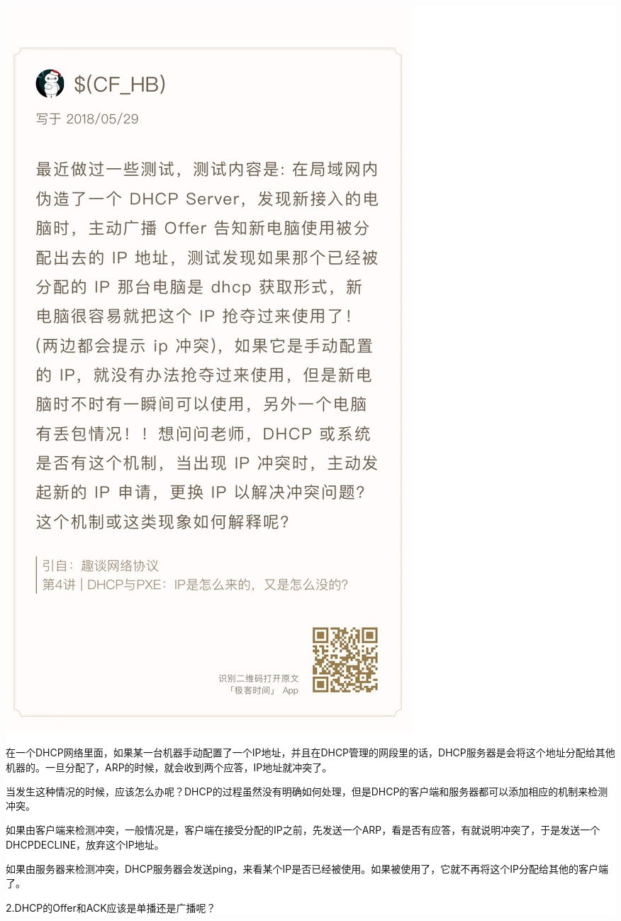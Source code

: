 <p><img alt="" src="assets/62b7fbe964db964060d501e3ef5252d0.png"/></p>
<p>在一个DHCP网络里面，如果某一台机器手动配置了一个IP地址，并且在DHCP管理的网段里的话，DHCP服务器是会将这个地址分配给其他机器的。一旦分配了，ARP的时候，就会收到两个应答，IP地址就冲突了。</p>
<p>当发生这种情况的时候，应该怎么办呢？DHCP的过程虽然没有明确如何处理，但是DHCP的客户端和服务器都可以添加相应的机制来检测冲突。</p>
<p>如果由客户端来检测冲突，一般情况是，客户端在接受分配的IP之前，先发送一个ARP，看是否有应答，有就说明冲突了，于是发送一个DHCPDECLINE，放弃这个IP地址。</p>
<p>如果由服务器来检测冲突，DHCP服务器会发送ping，来看某个IP是否已经被使用。如果被使用了，它就不再将这个IP分配给其他的客户端了。</p>
<p>2.DHCP的Offer和ACK应该是单播还是广播呢？</p>